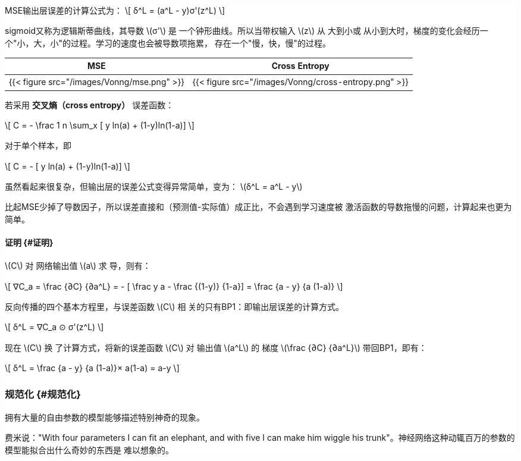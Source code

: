 MSE输出层误差的计算公式为： \\[
δ^L =  (a^L - y)σ'(z^L)
\\]

sigmoid又称为逻辑斯蒂曲线，其导数 \\(σ'\\) 是 一个钟形曲线。所以当带权输入 \\(z\\) 从 大到小或
从小到大时，梯度的变化会经历一个"小，大，小"的过程。学习的速度也会被导数项拖累，
存在一个"慢，快，慢"的过程。

| MSE                                        | Cross Entropy                                        |
|--------------------------------------------|------------------------------------------------------|
| {{< figure src="/images/Vonng/mse.png" >}} | {{< figure src="/images/Vonng/cross-entropy.png" >}} |

若采用 **交叉熵（cross entropy）** 误差函数：

\\[
C = - \frac 1 n \sum\_x [ y ln(a) + (1-y)ln(1-a)]
\\]

对于单个样本，即

\\[
C = - [ y ln(a) + (1-y)ln(1-a)]
\\]

虽然看起来很复杂，但输出层的误差公式变得异常简单，变为： \\(δ^L = a^L - y\\)

比起MSE少掉了导数因子，所以误差直接和（预测值-实际值）成正比，不会遇到学习速度被
激活函数的导数拖慢的问题，计算起来也更为简单。


#### 证明 {#证明}

\\(C\\) 对 网络输出值 \\(a\\) 求 导，则有：

\\[
∇C\_a = \frac {∂C} {∂a^L} = - [ \frac y a - \frac {(1-y)} {1-a}] = \frac {a - y} {a (1-a)}
\\]

反向传播的四个基本方程里，与误差函数 \\(C\\) 相 关的只有BP1：即输出层误差的计算方式。

\\[
δ^L = ∇C\_a ⊙ σ'(z^L)
\\]

现在 \\(C\\) 换 了计算方式，将新的误差函数 \\(C\\) 对 输出值 \\(a^L\\) 的 梯度
\\(\frac {∂C} {∂a^L}\\) 带回BP1，即有：

\\[
δ^L = \frac {a - y} {a (1-a)}× a(1-a) = a-y
\\]


### 规范化 {#规范化}

拥有大量的自由参数的模型能够描述特别神奇的现象。

费米说："With four parameters I can fit an elephant, and with five I can make
him wiggle his trunk"。神经网络这种动辄百万的参数的模型能拟合出什么奇妙的东西是
难以想象的。
